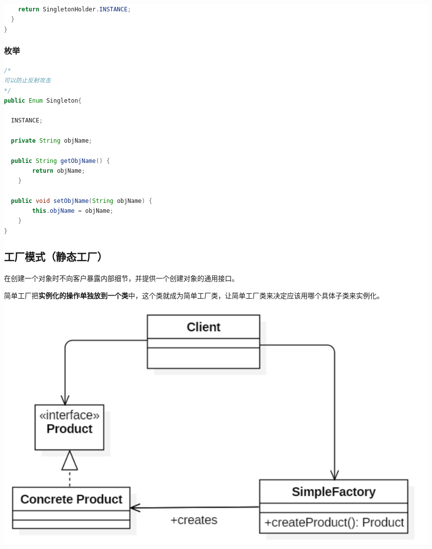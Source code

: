 ```java
    return SingletonHolder.INSTANCE;
  }
}
```

### 枚举

```java
/*
可以防止反射攻击
*/
public Enum Singleton{

  INSTANCE;

  private String objName;

  public String getObjName() {
        return objName;
    }

  public void setObjName(String objName) {
        this.objName = objName;
    }
}
```

## 工厂模式（静态工厂）

在创建一个对象时不向客户暴露内部细节，并提供一个创建对象的通用接口。

简单工厂把**实例化的操作单独放到一个类**中，这个类就成为简单工厂类，让简单工厂类来决定应该用哪个具体子类来实例化。

<img class="image image--xl" src="/assets/images/2021-08-12/image-20210802101815264.png" alt="image-20210802101815264"  />
